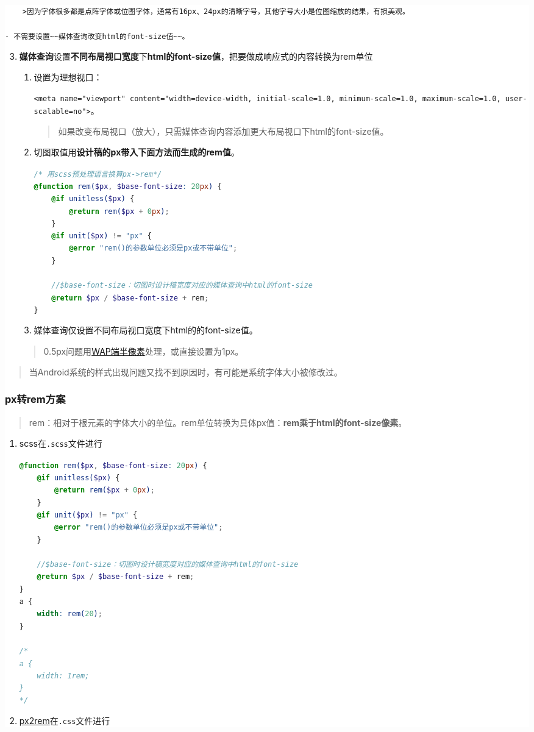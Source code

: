         >因为字体很多都是点阵字体或位图字体，通常有16px、24px的清晰字号，其他字号大小是位图缩放的结果，有损美观。

    - 不需要设置~~媒体查询改变html的font-size值~~。
3. **媒体查询**设置**不同布局视口宽度**下**html的font-size值**，把要做成响应式的内容转换为rem单位

    1. 设置为理想视口：

        `<meta name="viewport" content="width=device-width, initial-scale=1.0, minimum-scale=1.0, maximum-scale=1.0, user-scalable=no">`。

        >如果改变布局视口（放大），只需媒体查询内容添加更大布局视口下html的font-size值。
    2. 切图取值用**设计稿的px带入下面方法而生成的rem值**。

        ```scss
        /* 用scss预处理语言换算px->rem*/
        @function rem($px, $base-font-size: 20px) {
            @if unitless($px) {
                @return rem($px + 0px);
            }
            @if unit($px) != "px" {
                @error "rem()的参数单位必须是px或不带单位";
            }

            //$base-font-size：切图时设计稿宽度对应的媒体查询中html的font-size
            @return $px / $base-font-size + rem;
        }
        ```
    3. 媒体查询仅设置不同布局视口宽度下html的的font-size值。

    >0.5px问题用[WAP端半像素](https://github.com/realgeoffrey/knowledge/blob/master/网站前端/HTML+CSS学习笔记/README.md#wap端半像素)处理，或直接设置为1px。

>当Android系统的样式出现问题又找不到原因时，有可能是系统字体大小被修改过。

### px转rem方案
>rem：相对于根元素的字体大小的单位。rem单位转换为具体px值：**rem乘于html的font-size像素**。

1. scss在`.scss`文件进行

    ```scss
    @function rem($px, $base-font-size: 20px) {
        @if unitless($px) {
            @return rem($px + 0px);
        }
        @if unit($px) != "px" {
            @error "rem()的参数单位必须是px或不带单位";
        }

        //$base-font-size：切图时设计稿宽度对应的媒体查询中html的font-size
        @return $px / $base-font-size + rem;
    }
    a {
        width: rem(20);
    }

    /*
    a {
        width: 1rem;
    }
    */
    ```
2. [px2rem](https://github.com/songsiqi/px2rem)在`.css`文件进行
